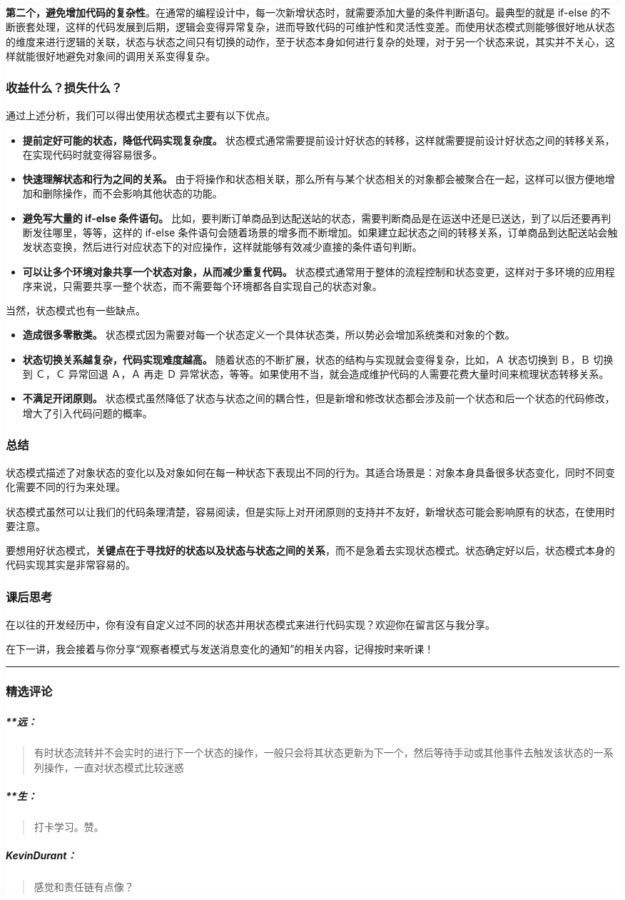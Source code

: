 <p data-nodeid="46"><strong data-nodeid="143">第二个，避免增加代码的复杂性</strong>。在通常的编程设计中，每一次新增状态时，就需要添加大量的条件判断语句。最典型的就是 if-else 的不断嵌套处理，这样的代码发展到后期，逻辑会变得异常复杂，进而导致代码的可维护性和灵活性变差。而使用状态模式则能够很好地从状态的维度来进行逻辑的关联，状态与状态之间只有切换的动作，至于状态本身如何进行复杂的处理，对于另一个状态来说，其实并不关心，这样就能很好地避免对象间的调用关系变得复杂。</p>
<h3 data-nodeid="47">收益什么？损失什么？</h3>
<p data-nodeid="48">通过上述分析，我们可以得出使用状态模式主要有以下优点。</p>
<ul data-nodeid="4515">
<li data-nodeid="4516">
<p data-nodeid="4517"><strong data-nodeid="4528">提前定好可能的状态，降低代码实现复杂度。</strong> 状态模式通常需要提前设计好状态的转移，这样就需要提前设计好状态之间的转移关系，在实现代码时就变得容易很多。</p>
</li>
<li data-nodeid="4518">
<p data-nodeid="4519"><strong data-nodeid="4533">快速理解状态和行为之间的关系。</strong> 由于将操作和状态相关联，那么所有与某个状态相关的对象都会被聚合在一起，这样可以很方便地增加和删除操作，而不会影响其他状态的功能。</p>
</li>
<li data-nodeid="4520">
<p data-nodeid="4521"><strong data-nodeid="4538">避免写大量的 if-else 条件语句。</strong> 比如，要判断订单商品到达配送站的状态，需要判断商品是在运送中还是已送达，到了以后还要再判断发往哪里，等等，这样的 if-else 条件语句会随着场景的增多而不断增加。如果建立起状态之间的转移关系，订单商品到达配送站会触发状态变换，然后进行对应状态下的对应操作，这样就能够有效减少直接的条件语句判断。</p>
</li>
<li data-nodeid="4522">
<p data-nodeid="4523" class=""><strong data-nodeid="4543">可以让多个环境对象共享一个状态对象，从而减少重复代码。</strong> 状态模式通常用于整体的流程控制和状态变更，这样对于多环境的应用程序来说，只需要共享一整个状态，而不需要每个环境都各自实现自己的状态对象。</p>
</li>
</ul>




<p data-nodeid="58">当然，状态模式也有一些缺点。</p>
<ul data-nodeid="5767">
<li data-nodeid="5768">
<p data-nodeid="5769"><strong data-nodeid="5778">造成很多零散类。</strong> 状态模式因为需要对每一个状态定义一个具体状态类，所以势必会增加系统类和对象的个数。</p>
</li>
<li data-nodeid="5770">
<p data-nodeid="5771"><strong data-nodeid="5783">状态切换关系越复杂，代码实现难度越高。</strong> 随着状态的不断扩展，状态的结构与实现就会变得复杂，比如，Ａ 状态切换到 Ｂ，Ｂ 切换到 Ｃ，Ｃ 异常回退 Ａ，Ａ 再走 Ｄ 异常状态，等等。如果使用不当，就会造成维护代码的人需要花费大量时间来梳理状态转移关系。</p>
</li>
<li data-nodeid="5772">
<p data-nodeid="5773" class="te-preview-highlight"><strong data-nodeid="5788">不满足开闭原则。</strong> 状态模式虽然降低了状态与状态之间的耦合性，但是新增和修改状态都会涉及前一个状态和后一个状态的代码修改，增大了引入代码问题的概率。</p>
</li>
</ul>



<h3 data-nodeid="66">总结</h3>
<p data-nodeid="67">状态模式描述了对象状态的变化以及对象如何在每一种状态下表现出不同的行为。其适合场景是：对象本身具备很多状态变化，同时不同变化需要不同的行为来处理。</p>
<p data-nodeid="68">状态模式虽然可以让我们的代码条理清楚，容易阅读，但是实际上对开闭原则的支持并不友好，新增状态可能会影响原有的状态，在使用时要注意。</p>
<p data-nodeid="69">要想用好状态模式，<strong data-nodeid="183">关键点在于寻找好的状态以及状态与状态之间的关系</strong>，而不是急着去实现状态模式。状态确定好以后，状态模式本身的代码实现其实是非常容易的。</p>
<h3 data-nodeid="70">课后思考</h3>
<p data-nodeid="71">在以往的开发经历中，你有没有自定义过不同的状态并用状态模式来进行代码实现？欢迎你在留言区与我分享。</p>
<p data-nodeid="72">在下一讲，我会接着与你分享“观察者模式与发送消息变化的通知”的相关内容，记得按时来听课！</p>

---

### 精选评论

##### **远：
> 有时状态流转并不会实时的进行下一个状态的操作，一般只会将其状态更新为下一个，然后等待手动或其他事件去触发该状态的一系列操作，一直对状态模式比较迷惑

##### **生：
> 打卡学习。赞。

##### KevinDurant：
> 感觉和责任链有点像？

